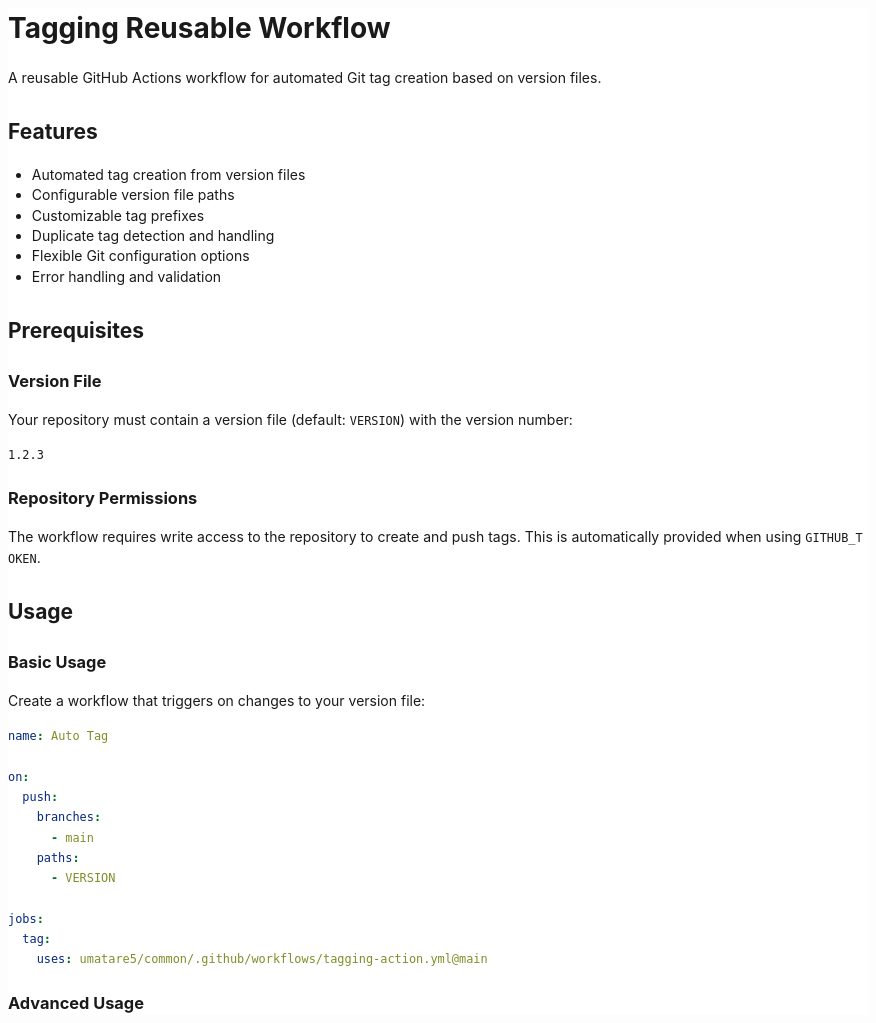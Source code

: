 # Tagging Reusable Workflow

A reusable GitHub Actions workflow for automated Git tag creation based on version files.

## Features

- Automated tag creation from version files
- Configurable version file paths
- Customizable tag prefixes
- Duplicate tag detection and handling
- Flexible Git configuration options
- Error handling and validation

## Prerequisites

### Version File

Your repository must contain a version file (default: `VERSION`) with the version number:

```text
1.2.3
```

### Repository Permissions

The workflow requires write access to the repository to create and push tags. This is automatically provided when using `GITHUB_TOKEN`.

## Usage

### Basic Usage

Create a workflow that triggers on changes to your version file:

```yaml
name: Auto Tag

on:
  push:
    branches:
      - main
    paths:
      - VERSION

jobs:
  tag:
    uses: umatare5/common/.github/workflows/tagging-action.yml@main
```

### Advanced Usage
